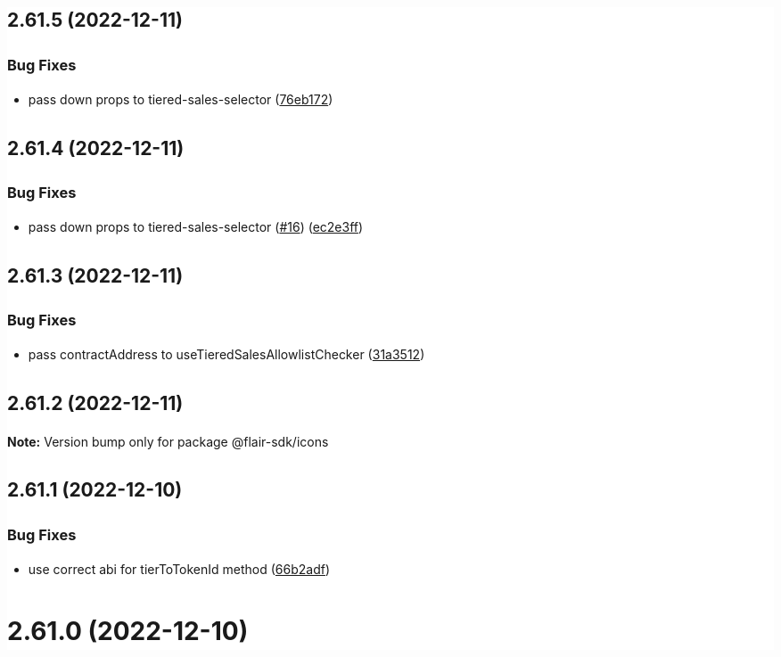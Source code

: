 



## 2.61.5 (2022-12-11)


### Bug Fixes

* pass down props to tiered-sales-selector ([76eb172](https://github.com/flair-sdk/typescript/commit/76eb172f0fb955ec7859bf2a3bc92618e5df57d6))





## 2.61.4 (2022-12-11)


### Bug Fixes

* pass down props to tiered-sales-selector ([#16](https://github.com/flair-sdk/typescript/issues/16)) ([ec2e3ff](https://github.com/flair-sdk/typescript/commit/ec2e3fffe73bc1675abaaa781f781096da925295))





## 2.61.3 (2022-12-11)


### Bug Fixes

* pass contractAddress to useTieredSalesAllowlistChecker ([31a3512](https://github.com/flair-sdk/typescript/commit/31a3512636cd6d11c03adc17340f3fbd92b4d7ae))





## 2.61.2 (2022-12-11)

**Note:** Version bump only for package @flair-sdk/icons





## 2.61.1 (2022-12-10)


### Bug Fixes

* use correct abi for tierToTokenId method ([66b2adf](https://github.com/flair-sdk/typescript/commit/66b2adf878af13c71ae93ca1571960c8590f705d))





# 2.61.0 (2022-12-10)
